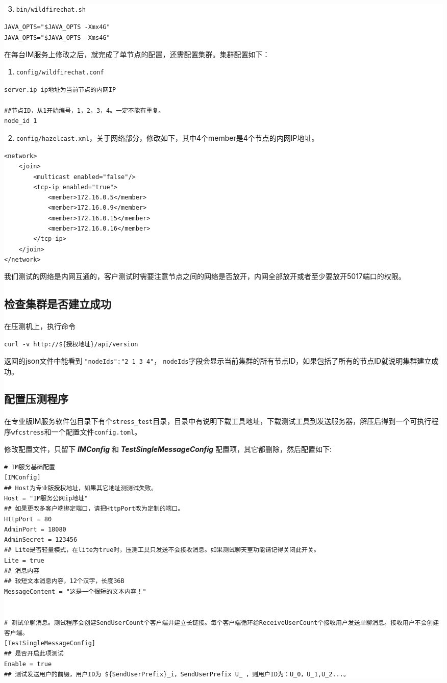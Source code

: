 3. ```bin/wildfirechat.sh```
```
JAVA_OPTS="$JAVA_OPTS -Xmx4G"
JAVA_OPTS="$JAVA_OPTS -Xms4G"
```

在每台IM服务上修改之后，就完成了单节点的配置，还需配置集群。集群配置如下：
1. ```config/wildfirechat.conf```
```
server.ip ip地址为当前节点的内网IP

##节点ID，从1开始编号，1，2，3，4。一定不能有重复。
node_id 1

```

2. ```config/hazelcast.xml```，关于网络部分，修改如下，其中4个member是4个节点的内网IP地址。
```
<network>
    <join>
        <multicast enabled="false"/>
        <tcp-ip enabled="true">
            <member>172.16.0.5</member>
            <member>172.16.0.9</member>
            <member>172.16.0.15</member>
            <member>172.16.0.16</member>
        </tcp-ip>
    </join>
</network>
```

我们测试的网络是内网互通的，客户测试时需要注意节点之间的网络是否放开，内网全部放开或者至少要放开5017端口的权限。

## 检查集群是否建立成功
在压测机上，执行命令
```
curl -v http://${授权地址}/api/version
```
返回的json文件中能看到 ```"nodeIds":"2 1 3 4"```， ```nodeIds```字段会显示当前集群的所有节点ID，如果包括了所有的节点ID就说明集群建立成功。

## 配置压测程序
在专业版IM服务软件包目录下有个```stress_test```目录，目录中有说明下载工具地址，下载测试工具到发送服务器，解压后得到一个可执行程序```wfcstress```和一个配置文件```config.toml```。

修改配置文件，只留下 ***IMConfig*** 和 ***TestSingleMessageConfig*** 配置项，其它都删除，然后配置如下:
```
# IM服务基础配置
[IMConfig]
## Host为专业版授权地址，如果其它地址测测试失败。
Host = "IM服务公网ip地址"
## 如果更改多客户端绑定端口，请把HttpPort改为定制的端口。
HttpPort = 80
AdminPort = 18080
AdminSecret = 123456
## Lite是否轻量模式，在lite为true时，压测工具只发送不会接收消息。如果测试聊天室功能请记得关闭此开关。
Lite = true
## 消息内容
## 较短文本消息内容，12个汉字，长度36B
MessageContent = "这是一个很短的文本内容！"


# 测试单聊消息。测试程序会创建SendUserCount个客户端并建立长链接。每个客户端循环给ReceiveUserCount个接收用户发送单聊消息。接收用户不会创建客户端。
[TestSingleMessageConfig]
## 是否开启此项测试
Enable = true
## 测试发送用户的前缀，用户ID为 ${SendUserPrefix}_i，SendUserPrefix U_ ，则用户ID为：U_0，U_1,U_2...。
```
